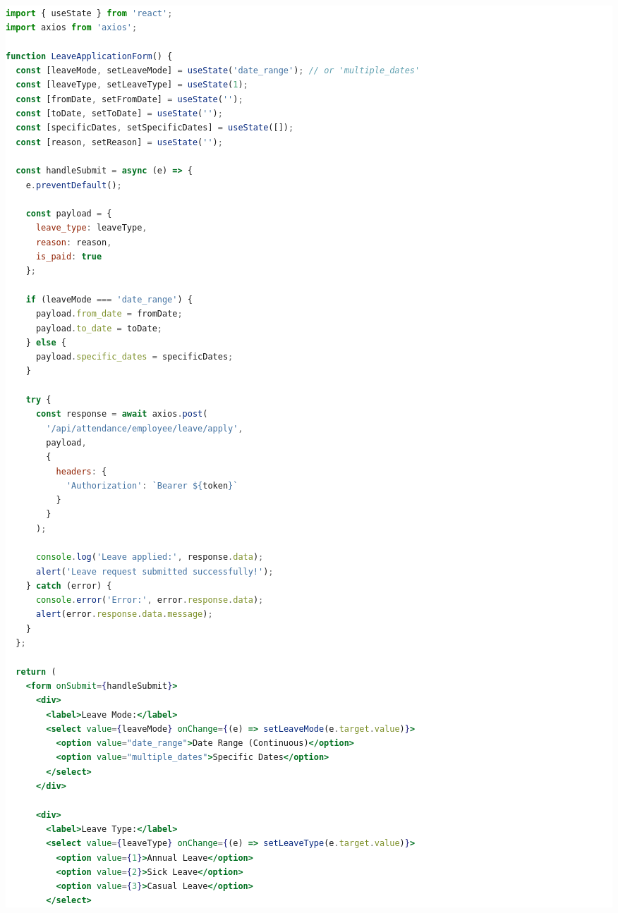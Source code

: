 ```jsx
import { useState } from 'react';
import axios from 'axios';

function LeaveApplicationForm() {
  const [leaveMode, setLeaveMode] = useState('date_range'); // or 'multiple_dates'
  const [leaveType, setLeaveType] = useState(1);
  const [fromDate, setFromDate] = useState('');
  const [toDate, setToDate] = useState('');
  const [specificDates, setSpecificDates] = useState([]);
  const [reason, setReason] = useState('');

  const handleSubmit = async (e) => {
    e.preventDefault();

    const payload = {
      leave_type: leaveType,
      reason: reason,
      is_paid: true
    };

    if (leaveMode === 'date_range') {
      payload.from_date = fromDate;
      payload.to_date = toDate;
    } else {
      payload.specific_dates = specificDates;
    }

    try {
      const response = await axios.post(
        '/api/attendance/employee/leave/apply',
        payload,
        {
          headers: {
            'Authorization': `Bearer ${token}`
          }
        }
      );

      console.log('Leave applied:', response.data);
      alert('Leave request submitted successfully!');
    } catch (error) {
      console.error('Error:', error.response.data);
      alert(error.response.data.message);
    }
  };

  return (
    <form onSubmit={handleSubmit}>
      <div>
        <label>Leave Mode:</label>
        <select value={leaveMode} onChange={(e) => setLeaveMode(e.target.value)}>
          <option value="date_range">Date Range (Continuous)</option>
          <option value="multiple_dates">Specific Dates</option>
        </select>
      </div>

      <div>
        <label>Leave Type:</label>
        <select value={leaveType} onChange={(e) => setLeaveType(e.target.value)}>
          <option value={1}>Annual Leave</option>
          <option value={2}>Sick Leave</option>
          <option value={3}>Casual Leave</option>
        </select>
```